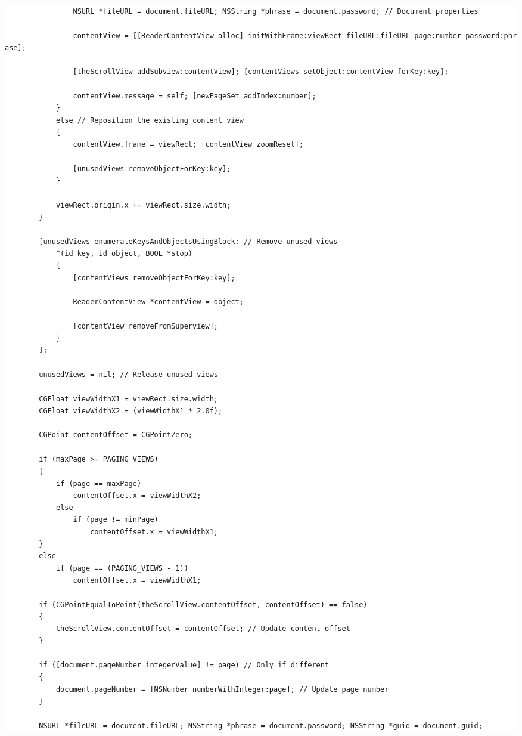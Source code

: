 ```
                NSURL *fileURL = document.fileURL; NSString *phrase = document.password; // Document properties

                contentView = [[ReaderContentView alloc] initWithFrame:viewRect fileURL:fileURL page:number password:phrase];

                [theScrollView addSubview:contentView]; [contentViews setObject:contentView forKey:key];

                contentView.message = self; [newPageSet addIndex:number];
            }
            else // Reposition the existing content view
            {
                contentView.frame = viewRect; [contentView zoomReset];

                [unusedViews removeObjectForKey:key];
            }

            viewRect.origin.x += viewRect.size.width;
        }

        [unusedViews enumerateKeysAndObjectsUsingBlock: // Remove unused views
            ^(id key, id object, BOOL *stop)
            {
                [contentViews removeObjectForKey:key];

                ReaderContentView *contentView = object;

                [contentView removeFromSuperview];
            }
        ];

        unusedViews = nil; // Release unused views

        CGFloat viewWidthX1 = viewRect.size.width;
        CGFloat viewWidthX2 = (viewWidthX1 * 2.0f);

        CGPoint contentOffset = CGPointZero;

        if (maxPage >= PAGING_VIEWS)
        {
            if (page == maxPage)
                contentOffset.x = viewWidthX2;
            else
                if (page != minPage)
                    contentOffset.x = viewWidthX1;
        }
        else
            if (page == (PAGING_VIEWS - 1))
                contentOffset.x = viewWidthX1;

        if (CGPointEqualToPoint(theScrollView.contentOffset, contentOffset) == false)
        {
            theScrollView.contentOffset = contentOffset; // Update content offset
        }

        if ([document.pageNumber integerValue] != page) // Only if different
        {
            document.pageNumber = [NSNumber numberWithInteger:page]; // Update page number
        }

        NSURL *fileURL = document.fileURL; NSString *phrase = document.password; NSString *guid = document.guid;
```